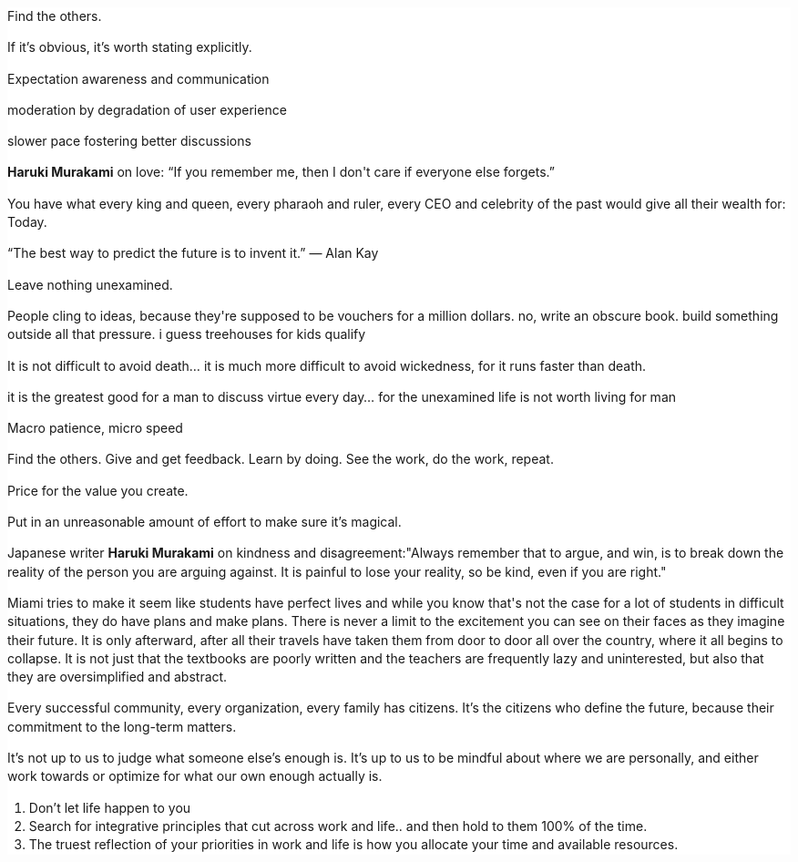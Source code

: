 Find the others.

If it’s obvious, it’s worth stating explicitly.

Expectation awareness and communication

moderation by degradation of user experience

slower pace fostering better discussions

**Haruki Murakami** on love:
“If you remember me, then I don't care if everyone else forgets.”

You have what every king and queen, every pharaoh and ruler, every CEO and celebrity of the past would give all their wealth for: Today.

“The best way to predict the future is to invent it.” — Alan Kay

Leave nothing unexamined.

People cling to ideas, because they're supposed to be vouchers for a million dollars. no, write an obscure book. build something outside all that pressure. i guess treehouses for kids qualify

It is not difficult to avoid death… it is much more difficult to avoid wickedness, for it runs faster than death.

it is the greatest good for a man to discuss virtue every day… for the unexamined life is not worth living for man

Macro patience, micro speed

Find the others. Give and get feedback. Learn by doing. See the work, do the work, repeat.

Price for the value you create.

Put in an unreasonable amount of effort to make sure it’s magical.

Japanese writer **Haruki Murakami** on kindness and disagreement:"Always remember that to argue, and win, is to break down the reality of the person you are arguing against. It is painful to lose your reality, so be kind, even if you are right."

Miami tries to make it seem like students have perfect lives and while you know that's not the case for a lot of students in difficult situations, they do have plans and make plans. There is never a limit to the excitement you can see on their faces as they imagine their future. It is only afterward, after all their travels have taken them from door to door all over the country, where it all begins to collapse. It is not just that the textbooks are poorly written and the teachers are frequently lazy and uninterested, but also that they are oversimplified and abstract.

Every successful community, every organization, every family has citizens. It’s the citizens who define the future, because their commitment to the long-term matters.

It’s not up to us to judge what someone else’s enough is. It’s up to us to be mindful about where we are personally, and either work towards or optimize for what our own enough actually is.

1. Don’t let life happen to you
2. Search for integrative principles that cut across work and life.. and then hold to them 100% of the time.
3. The truest reflection of your priorities in work and life is how you allocate your time and available resources.
